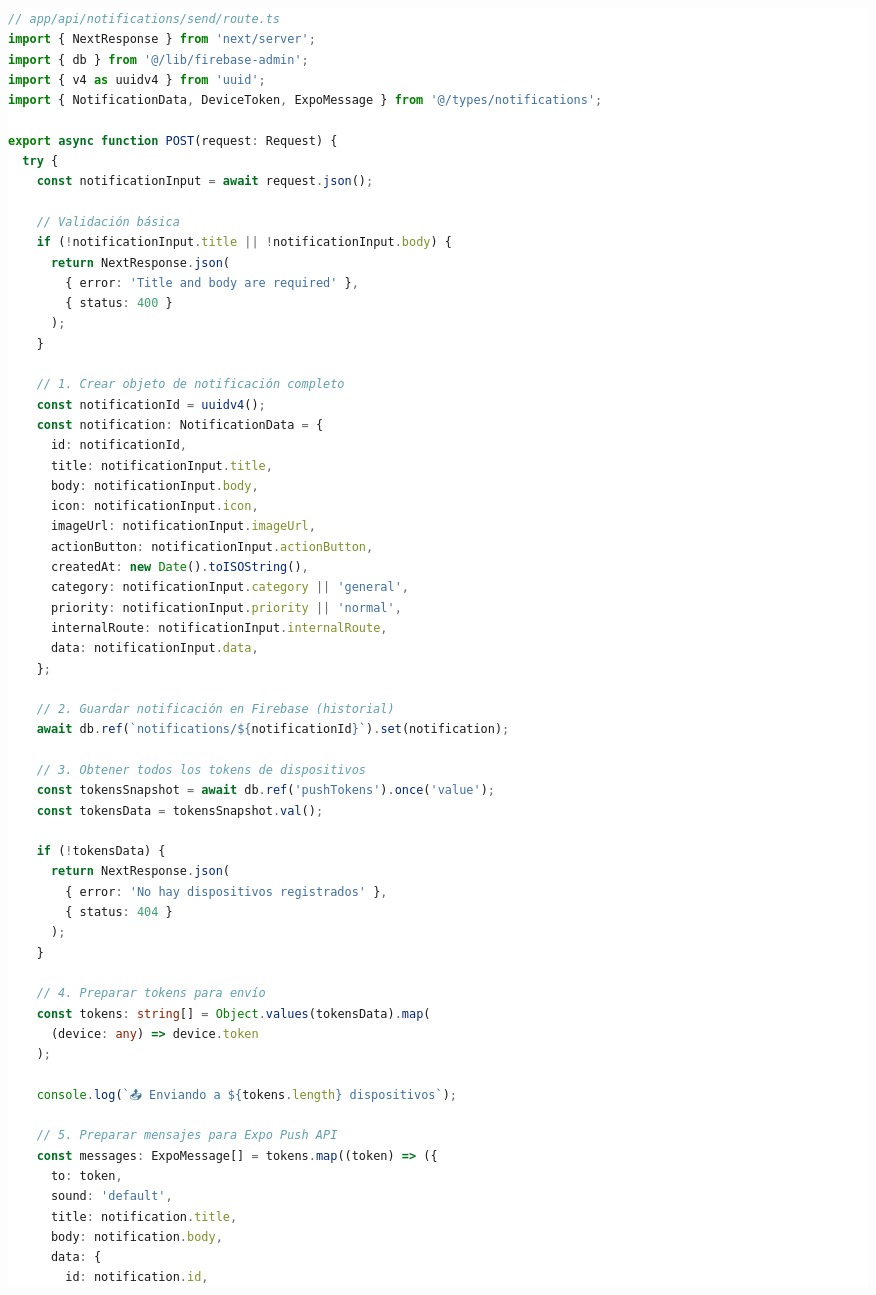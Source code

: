 ```typescript
// app/api/notifications/send/route.ts
import { NextResponse } from 'next/server';
import { db } from '@/lib/firebase-admin';
import { v4 as uuidv4 } from 'uuid';
import { NotificationData, DeviceToken, ExpoMessage } from '@/types/notifications';

export async function POST(request: Request) {
  try {
    const notificationInput = await request.json();

    // Validación básica
    if (!notificationInput.title || !notificationInput.body) {
      return NextResponse.json(
        { error: 'Title and body are required' },
        { status: 400 }
      );
    }

    // 1. Crear objeto de notificación completo
    const notificationId = uuidv4();
    const notification: NotificationData = {
      id: notificationId,
      title: notificationInput.title,
      body: notificationInput.body,
      icon: notificationInput.icon,
      imageUrl: notificationInput.imageUrl,
      actionButton: notificationInput.actionButton,
      createdAt: new Date().toISOString(),
      category: notificationInput.category || 'general',
      priority: notificationInput.priority || 'normal',
      internalRoute: notificationInput.internalRoute,
      data: notificationInput.data,
    };

    // 2. Guardar notificación en Firebase (historial)
    await db.ref(`notifications/${notificationId}`).set(notification);

    // 3. Obtener todos los tokens de dispositivos
    const tokensSnapshot = await db.ref('pushTokens').once('value');
    const tokensData = tokensSnapshot.val();

    if (!tokensData) {
      return NextResponse.json(
        { error: 'No hay dispositivos registrados' },
        { status: 404 }
      );
    }

    // 4. Preparar tokens para envío
    const tokens: string[] = Object.values(tokensData).map(
      (device: any) => device.token
    );

    console.log(`📤 Enviando a ${tokens.length} dispositivos`);

    // 5. Preparar mensajes para Expo Push API
    const messages: ExpoMessage[] = tokens.map((token) => ({
      to: token,
      sound: 'default',
      title: notification.title,
      body: notification.body,
      data: {
        id: notification.id,
```